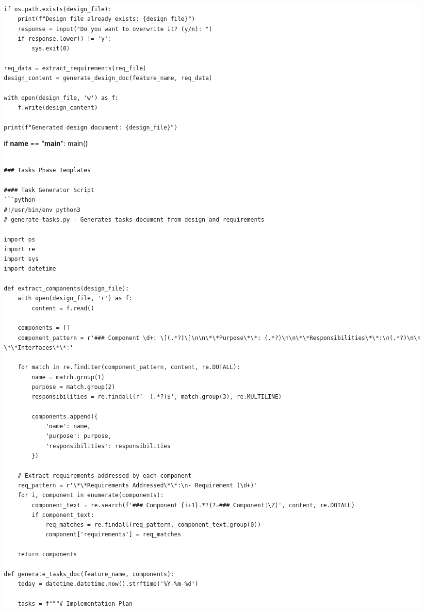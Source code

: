     if os.path.exists(design_file):
        print(f"Design file already exists: {design_file}")
        response = input("Do you want to overwrite it? (y/n): ")
        if response.lower() != 'y':
            sys.exit(0)

    req_data = extract_requirements(req_file)
    design_content = generate_design_doc(feature_name, req_data)

    with open(design_file, 'w') as f:
        f.write(design_content)

    print(f"Generated design document: {design_file}")

if **name** == "**main**":
main()

````

### Tasks Phase Templates

#### Task Generator Script
```python
#!/usr/bin/env python3
# generate-tasks.py - Generates tasks document from design and requirements

import os
import re
import sys
import datetime

def extract_components(design_file):
    with open(design_file, 'r') as f:
        content = f.read()

    components = []
    component_pattern = r'### Component \d+: \[(.*?)\]\n\n\*\*Purpose\*\*: (.*?)\n\n\*\*Responsibilities\*\*:\n(.*?)\n\n\*\*Interfaces\*\*:'

    for match in re.finditer(component_pattern, content, re.DOTALL):
        name = match.group(1)
        purpose = match.group(2)
        responsibilities = re.findall(r'- (.*?)$', match.group(3), re.MULTILINE)

        components.append({
            'name': name,
            'purpose': purpose,
            'responsibilities': responsibilities
        })

    # Extract requirements addressed by each component
    req_pattern = r'\*\*Requirements Addressed\*\*:\n- Requirement (\d+)'
    for i, component in enumerate(components):
        component_text = re.search(f'### Component {i+1}.*?(?=### Component|\Z)', content, re.DOTALL)
        if component_text:
            req_matches = re.findall(req_pattern, component_text.group(0))
            component['requirements'] = req_matches

    return components

def generate_tasks_doc(feature_name, components):
    today = datetime.datetime.now().strftime('%Y-%m-%d')

    tasks = f"""# Implementation Plan

````